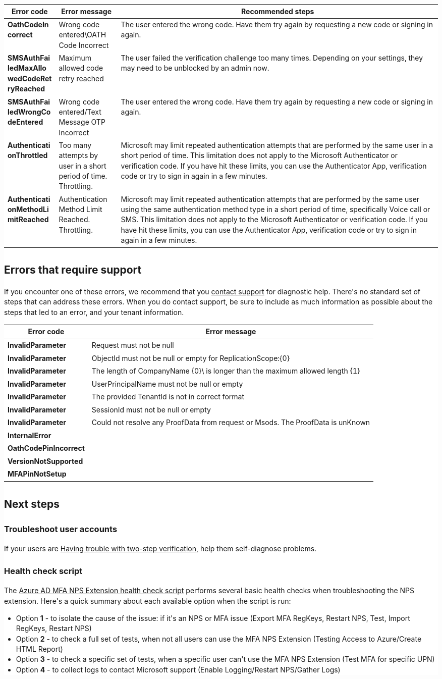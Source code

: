 | Error code | Error message | Recommended steps |
| ---------- | ------------- | ----------------- |
| **OathCodeIncorrect** | Wrong code entered\OATH Code Incorrect | The user entered the wrong code. Have them try again by requesting a new code or signing in again. |
| **SMSAuthFailedMaxAllowedCodeRetryReached** | Maximum allowed code retry reached | The user failed the verification challenge too many times. Depending on your settings, they may need to be unblocked by an admin now.  |
| **SMSAuthFailedWrongCodeEntered** | Wrong code entered/Text Message OTP Incorrect | The user entered the wrong code. Have them try again by requesting a new code or signing in again. |
| **AuthenticationThrottled** | Too many attempts by user in a short period of time. Throttling. | Microsoft may limit repeated authentication attempts that are performed by the same user in a short period of time. This limitation does not apply to the Microsoft Authenticator or verification code. If you have hit these limits, you can use the Authenticator App, verification code or try to sign in again in a few minutes. |
| **AuthenticationMethodLimitReached** | Authentication Method Limit Reached. Throttling. | Microsoft may limit repeated authentication attempts that are performed by the same user using the same authentication method type in a short period of time, specifically Voice call or SMS. This limitation does not apply to the Microsoft Authenticator or verification code. If you have hit these limits, you can use the Authenticator App, verification code or try to sign in again in a few minutes.|

## Errors that require support

If you encounter one of these errors, we recommend that you [contact support](#contact-microsoft-support) for diagnostic help. There's no standard set of steps that can address these errors. When you do contact support, be sure to include as much information as possible about the steps that led to an error, and your tenant information.

| Error code | Error message |
| ---------- | ------------- |
| **InvalidParameter** | Request must not be null |
| **InvalidParameter** | ObjectId must not be null or empty for ReplicationScope:{0} |
| **InvalidParameter** | The length of CompanyName \{0}\ is longer than the maximum allowed length {1} |
| **InvalidParameter** | UserPrincipalName must not be null or empty |
| **InvalidParameter** | The provided TenantId is not in correct format |
| **InvalidParameter** | SessionId must not be null or empty |
| **InvalidParameter** | Could not resolve any ProofData from request or Msods. The ProofData is unKnown |
| **InternalError** |  |
| **OathCodePinIncorrect** |  |
| **VersionNotSupported** |  |
| **MFAPinNotSetup** |  |

## Next steps

### Troubleshoot user accounts

If your users are [Having trouble with two-step verification](https://support.microsoft.com/account-billing/common-problems-with-two-step-verification-for-a-work-or-school-account-63acbb9b-16a1-47b9-8619-6a865e8071a5), help them self-diagnose problems.

### Health check script

The [Azure AD MFA NPS Extension health check script](/samples/azure-samples/azure-mfa-nps-extension-health-check/azure-mfa-nps-extension-health-check/) performs several basic health checks when troubleshooting the NPS extension. Here's a quick summary about each available option when the script is run:
- Option **1** - to isolate the cause of the issue: if it's an NPS or MFA issue (Export MFA RegKeys, Restart NPS, Test, Import RegKeys, Restart NPS)
- Option **2** - to check a full set of tests, when not all users can use the MFA NPS Extension (Testing Access to Azure/Create HTML Report)
- Option **3** - to check a specific set of tests, when a specific user can't use the MFA NPS Extension (Test MFA for specific UPN)
- Option **4** - to collect logs to contact Microsoft support (Enable Logging/Restart NPS/Gather Logs)
